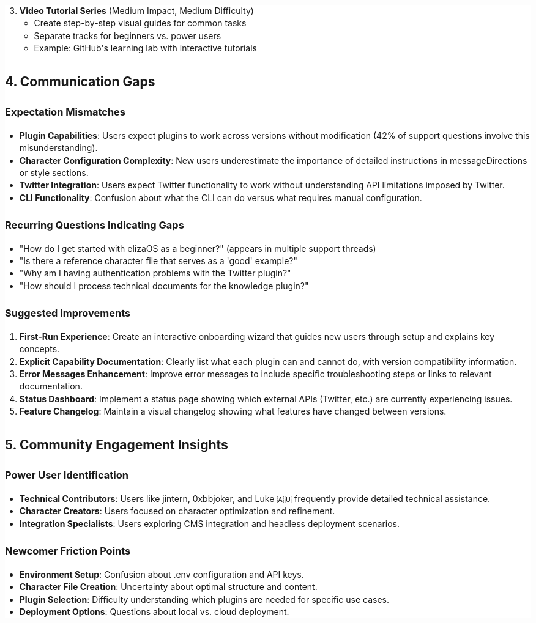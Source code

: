 3. **Video Tutorial Series** (Medium Impact, Medium Difficulty)
   - Create step-by-step visual guides for common tasks
   - Separate tracks for beginners vs. power users
   - Example: GitHub's learning lab with interactive tutorials

## 4. Communication Gaps

### Expectation Mismatches
- **Plugin Capabilities**: Users expect plugins to work across versions without modification (42% of support questions involve this misunderstanding).
- **Character Configuration Complexity**: New users underestimate the importance of detailed instructions in messageDirections or style sections.
- **Twitter Integration**: Users expect Twitter functionality to work without understanding API limitations imposed by Twitter.
- **CLI Functionality**: Confusion about what the CLI can do versus what requires manual configuration.

### Recurring Questions Indicating Gaps
- "How do I get started with elizaOS as a beginner?" (appears in multiple support threads)
- "Is there a reference character file that serves as a 'good' example?"
- "Why am I having authentication problems with the Twitter plugin?"
- "How should I process technical documents for the knowledge plugin?"

### Suggested Improvements
1. **First-Run Experience**: Create an interactive onboarding wizard that guides new users through setup and explains key concepts.
2. **Explicit Capability Documentation**: Clearly list what each plugin can and cannot do, with version compatibility information.
3. **Error Messages Enhancement**: Improve error messages to include specific troubleshooting steps or links to relevant documentation.
4. **Status Dashboard**: Implement a status page showing which external APIs (Twitter, etc.) are currently experiencing issues.
5. **Feature Changelog**: Maintain a visual changelog showing what features have changed between versions.

## 5. Community Engagement Insights

### Power User Identification
- **Technical Contributors**: Users like jintern, 0xbbjoker, and Luke 🇦🇺 frequently provide detailed technical assistance.
- **Character Creators**: Users focused on character optimization and refinement.
- **Integration Specialists**: Users exploring CMS integration and headless deployment scenarios.

### Newcomer Friction Points
- **Environment Setup**: Confusion about .env configuration and API keys.
- **Character File Creation**: Uncertainty about optimal structure and content.
- **Plugin Selection**: Difficulty understanding which plugins are needed for specific use cases.
- **Deployment Options**: Questions about local vs. cloud deployment.
